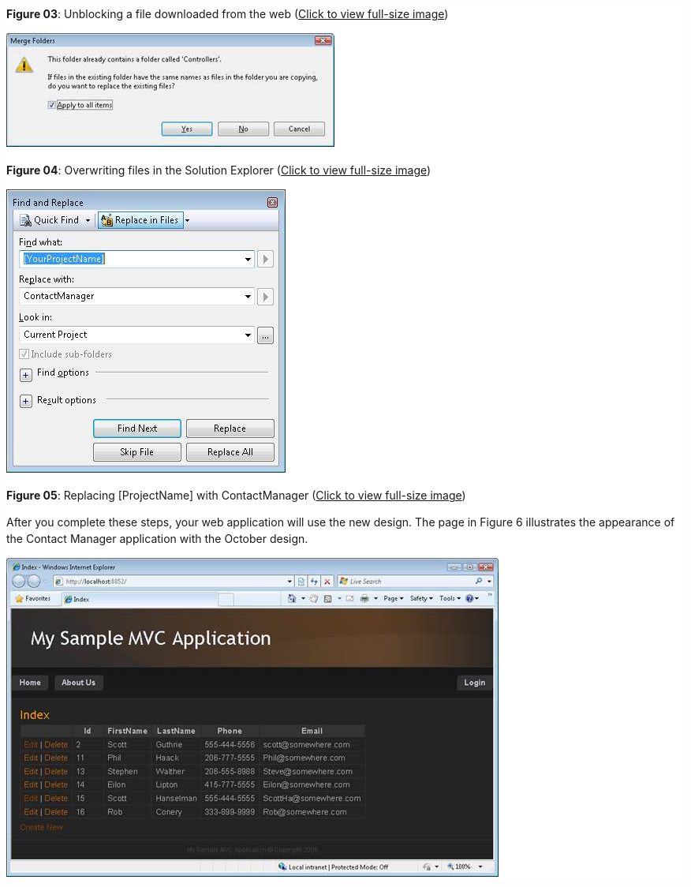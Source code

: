 **Figure 03**: Unblocking a file downloaded from the web ([Click to view full-size image](iteration-2-make-the-application-look-nice-vb/_static/image6.png))


[![The New Project dialog box](iteration-2-make-the-application-look-nice-vb/_static/image4.jpg)](iteration-2-make-the-application-look-nice-vb/_static/image7.png)

**Figure 04**: Overwriting files in the Solution Explorer ([Click to view full-size image](iteration-2-make-the-application-look-nice-vb/_static/image8.png))


[![The New Project dialog box](iteration-2-make-the-application-look-nice-vb/_static/image5.jpg)](iteration-2-make-the-application-look-nice-vb/_static/image9.png)

**Figure 05**: Replacing [ProjectName] with ContactManager ([Click to view full-size image](iteration-2-make-the-application-look-nice-vb/_static/image10.png))


After you complete these steps, your web application will use the new design. The page in Figure 6 illustrates the appearance of the Contact Manager application with the October design.


[![The New Project dialog box](iteration-2-make-the-application-look-nice-vb/_static/image6.jpg)](iteration-2-make-the-application-look-nice-vb/_static/image11.png)